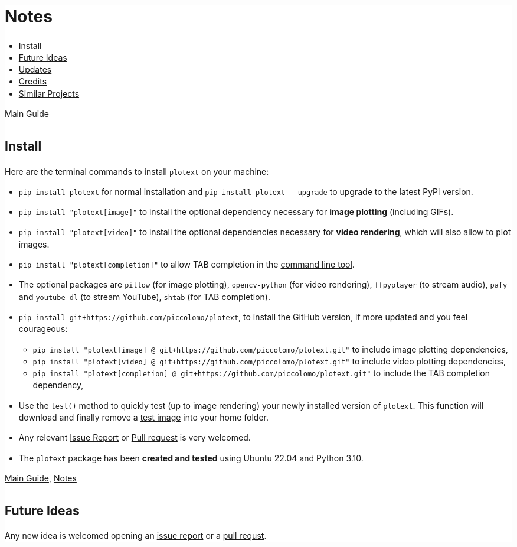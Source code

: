 # Notes

- [Install](https://github.com/piccolomo/plotext/blob/master/readme/notes.md#install)
- [Future Ideas](https://github.com/piccolomo/plotext/blob/master/readme/notes.md#future-ideas)
- [Updates](https://github.com/piccolomo/plotext/blob/master/readme/notes.md#updates)
- [Credits](https://github.com/piccolomo/plotext/blob/master/readme/notes.md#credits)
- [Similar Projects](https://github.com/piccolomo/plotext/blob/master/readme/notes.md#similar-projects)


[Main Guide](https://github.com/piccolomo/plotext#guide)

## Install

Here are the terminal commands to install `plotext` on your machine:

- `pip install plotext` for normal installation and  `pip install plotext --upgrade` to upgrade to the latest [PyPi version](https://pypi.org/project/plotext).

- `pip install "plotext[image]"` to install the optional dependency necessary for **image plotting** (including GIFs).

- `pip install "plotext[video]"` to install the optional dependencies necessary for **video rendering**, which will also allow to plot images.

- `pip install "plotext[completion]"` to allow TAB completion in the [command line tool](https://github.com/piccolomo/plotext/blob/master/readme/utilities.md#command-line-tool).

- The optional packages are `pillow` (for image plotting), `opencv-python` (for video rendering), `ffpyplayer` (to stream audio), `pafy` and `youtube-dl` (to stream YouTube), `shtab` (for TAB completion).

- `pip install git+https://github.com/piccolomo/plotext`, to install the [GitHub version](https://github.com/piccolomo/plotext), if more updated and you feel courageous:
  
  - `pip install "plotext[image] @ git+https://github.com/piccolomo/plotext.git"` to include image plotting dependencies,
  - `pip install "plotext[video] @ git+https://github.com/piccolomo/plotext.git"` to include video plotting dependencies,
  - `pip install "plotext[completion] @ git+https://github.com/piccolomo/plotext.git"` to include the TAB completion dependency,

- Use the `test()` method to quickly test (up to image rendering) your newly installed version of `plotext`. This function will download and finally remove a [test image](https://raw.githubusercontent.com/piccolomo/plotext/master/data/cat.jpg) into your home folder. 

- Any relevant [Issue Report](https://github.com/piccolomo/plotext/issues) or [Pull request](https://github.com/piccolomo/plotext/pulls) is very welcomed. 

- The `plotext` package has been **created and tested** using Ubuntu 22.04 and Python 3.10.

[Main Guide](https://github.com/piccolomo/plotext#guide), [Notes](https://github.com/piccolomo/plotext/blob/master/readme/notes.md#notes)

## Future Ideas
Any new idea is welcomed opening an [issue report](https://github.com/piccolomo/plotext/issues/new) or a [pull requst](https://github.com/piccolomo/plotext/compare). 
